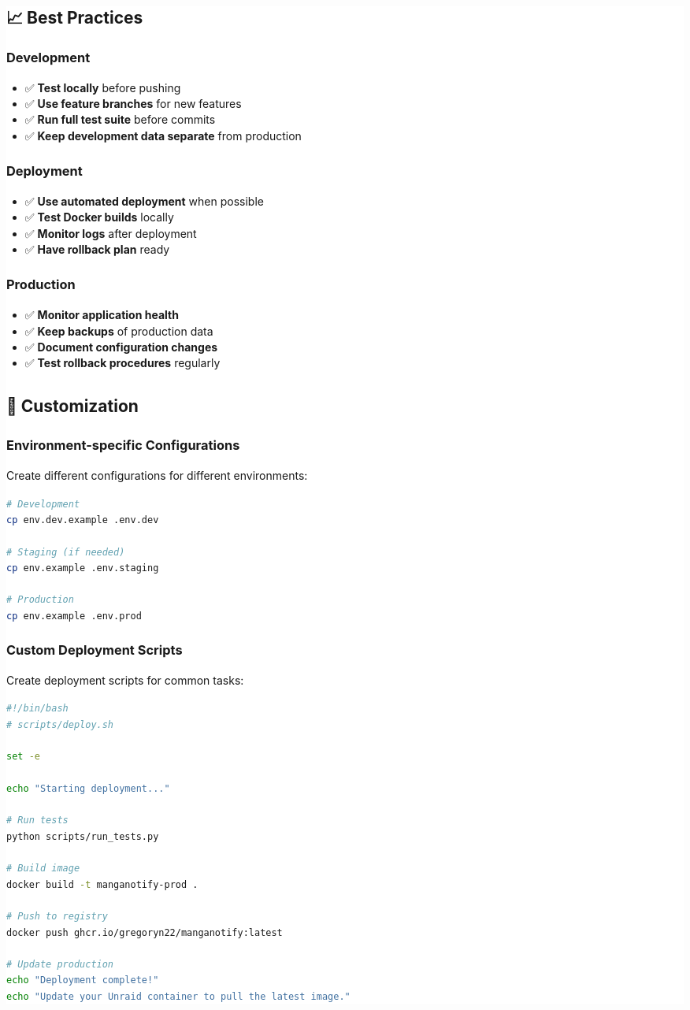 ## 📈 Best Practices

### Development
- ✅ **Test locally** before pushing
- ✅ **Use feature branches** for new features
- ✅ **Run full test suite** before commits
- ✅ **Keep development data separate** from production

### Deployment
- ✅ **Use automated deployment** when possible
- ✅ **Test Docker builds** locally
- ✅ **Monitor logs** after deployment
- ✅ **Have rollback plan** ready

### Production
- ✅ **Monitor application health**
- ✅ **Keep backups** of production data
- ✅ **Document configuration changes**
- ✅ **Test rollback procedures** regularly

## 🔧 Customization

### Environment-specific Configurations

Create different configurations for different environments:

```bash
# Development
cp env.dev.example .env.dev

# Staging (if needed)
cp env.example .env.staging

# Production
cp env.example .env.prod
```

### Custom Deployment Scripts

Create deployment scripts for common tasks:

```bash
#!/bin/bash
# scripts/deploy.sh

set -e

echo "Starting deployment..."

# Run tests
python scripts/run_tests.py

# Build image
docker build -t manganotify-prod .

# Push to registry
docker push ghcr.io/gregoryn22/manganotify:latest

# Update production
echo "Deployment complete!"
echo "Update your Unraid container to pull the latest image."
```
